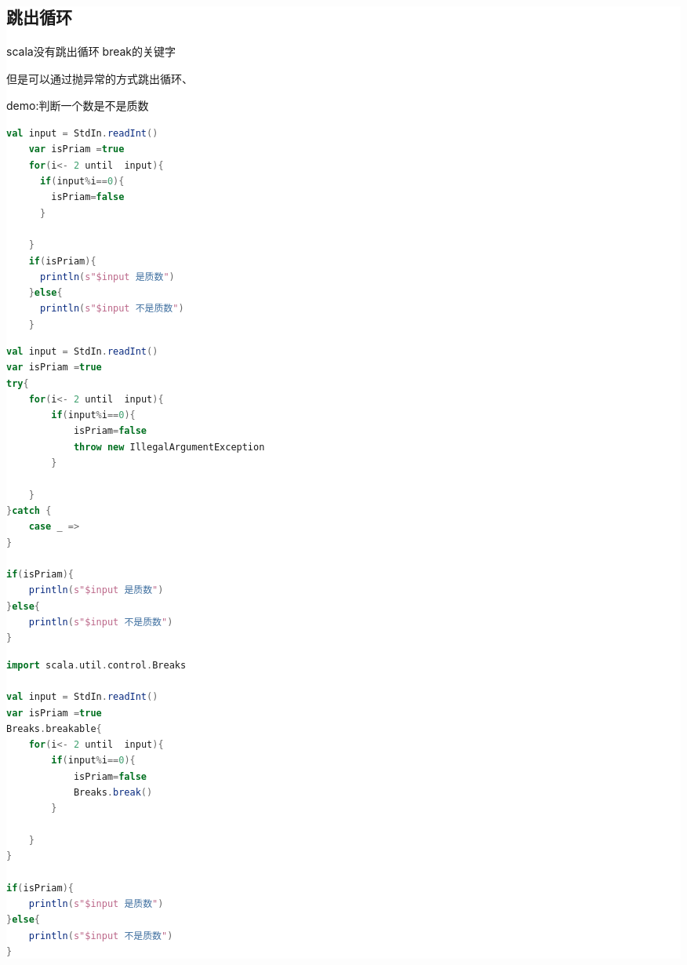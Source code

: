 ## 跳出循环

scala没有跳出循环 break的关键字

但是可以通过抛异常的方式跳出循环、

demo:判断一个数是不是质数

```scala
val input = StdIn.readInt()
    var isPriam =true
    for(i<- 2 until  input){
      if(input%i==0){
        isPriam=false
      }

    }
    if(isPriam){
      println(s"$input 是质数")
    }else{
      println(s"$input 不是质数")
    }
```

```scala
val input = StdIn.readInt()
var isPriam =true
try{
    for(i<- 2 until  input){
        if(input%i==0){
            isPriam=false
            throw new IllegalArgumentException
        }

    }
}catch {
    case _ =>
}

if(isPriam){
    println(s"$input 是质数")
}else{
    println(s"$input 不是质数")
}
```

```scala
import scala.util.control.Breaks

val input = StdIn.readInt()
var isPriam =true
Breaks.breakable{
    for(i<- 2 until  input){
        if(input%i==0){
            isPriam=false
            Breaks.break()
        }

    }
}

if(isPriam){
    println(s"$input 是质数")
}else{
    println(s"$input 不是质数")
}
```